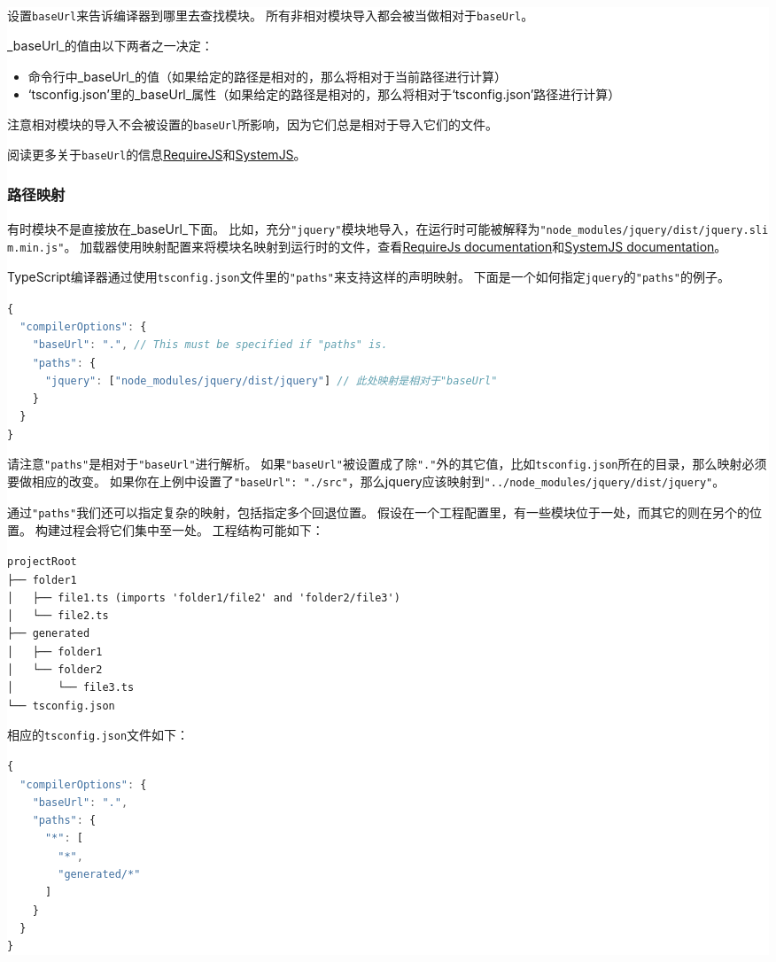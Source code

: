 设置`baseUrl`来告诉编译器到哪里去查找模块。 所有非相对模块导入都会被当做相对于`baseUrl`。

_baseUrl_的值由以下两者之一决定：

* 命令行中_baseUrl_的值（如果给定的路径是相对的，那么将相对于当前路径进行计算）
* ‘tsconfig.json’里的_baseUrl_属性（如果给定的路径是相对的，那么将相对于‘tsconfig.json’路径进行计算）

注意相对模块的导入不会被设置的`baseUrl`所影响，因为它们总是相对于导入它们的文件。

阅读更多关于`baseUrl`的信息[RequireJS](http://requirejs.org/docs/api.html#config-baseUrl)和[SystemJS](https://github.com/systemjs/systemjs/blob/master/docs/config-api.md#baseurl)。

### 路径映射

有时模块不是直接放在_baseUrl_下面。 比如，充分`"jquery"`模块地导入，在运行时可能被解释为`"node_modules/jquery/dist/jquery.slim.min.js"`。 加载器使用映射配置来将模块名映射到运行时的文件，查看[RequireJs documentation](http://requirejs.org/docs/api.html#config-paths)和[SystemJS documentation](https://github.com/systemjs/systemjs/blob/master/docs/config-api.md#paths)。

TypeScript编译器通过使用`tsconfig.json`文件里的`"paths"`来支持这样的声明映射。 下面是一个如何指定`jquery`的`"paths"`的例子。

```javascript
{
  "compilerOptions": {
    "baseUrl": ".", // This must be specified if "paths" is.
    "paths": {
      "jquery": ["node_modules/jquery/dist/jquery"] // 此处映射是相对于"baseUrl"
    }
  }
}
```

请注意`"paths"`是相对于`"baseUrl"`进行解析。 如果`"baseUrl"`被设置成了除`"."`外的其它值，比如`tsconfig.json`所在的目录，那么映射必须要做相应的改变。 如果你在上例中设置了`"baseUrl": "./src"`，那么jquery应该映射到`"../node_modules/jquery/dist/jquery"`。

通过`"paths"`我们还可以指定复杂的映射，包括指定多个回退位置。 假设在一个工程配置里，有一些模块位于一处，而其它的则在另个的位置。 构建过程会将它们集中至一处。 工程结构可能如下：

```text
projectRoot
├── folder1
│   ├── file1.ts (imports 'folder1/file2' and 'folder2/file3')
│   └── file2.ts
├── generated
│   ├── folder1
│   └── folder2
│       └── file3.ts
└── tsconfig.json
```

相应的`tsconfig.json`文件如下：

```javascript
{
  "compilerOptions": {
    "baseUrl": ".",
    "paths": {
      "*": [
        "*",
        "generated/*"
      ]
    }
  }
}
```
